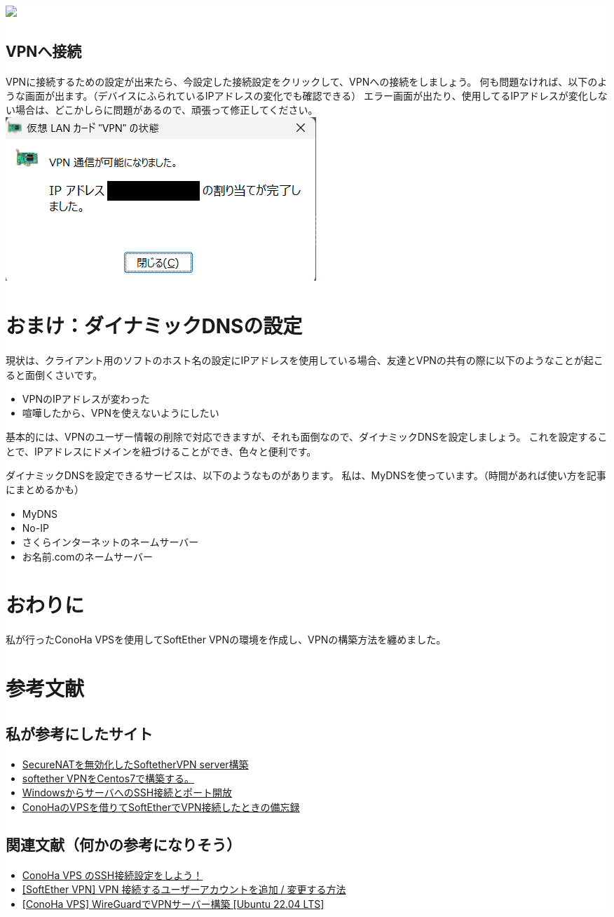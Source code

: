 ![](/images/articles/memorandum-conoha_softehervpn/b.png)

## VPNへ接続
VPNに接続するための設定が出来たら、今設定した接続設定をクリックして、VPNへの接続をしましょう。
何も問題なければ、以下のような画面が出ます。（デバイスにふられているIPアドレスの変化でも確認できる）
エラー画面が出たり、使用してるIPアドレスが変化しない場合は、どこかしらに問題があるので、頑張って修正してください。
![](/images/articles/memorandum-conoha_softehervpn/c.png)

# おまけ：ダイナミックDNSの設定
現状は、クライアント用のソフトのホスト名の設定にIPアドレスを使用している場合、友達とVPNの共有の際に以下のようなことが起こると面倒くさいです。
- VPNのIPアドレスが変わった
- 喧嘩したから、VPNを使えないようにしたい

基本的には、VPNのユーザー情報の削除で対応できますが、それも面倒なので、ダイナミックDNSを設定しましょう。
これを設定することで、IPアドレスにドメインを紐づけることができ、色々と便利です。

ダイナミックDNSを設定できるサービスは、以下のようなものがあります。
私は、MyDNSを使っています。（時間があれば使い方を記事にまとめるかも）
- MyDNS
- No-IP
- さくらインターネットのネームサーバー
- お名前.comのネームサーバー

# おわりに
私が行ったConoHa VPSを使用してSoftEther VPNの環境を作成し、VPNの構築方法を纏めました。


# 参考文献
## 私が参考にしたサイト
- [SecureNATを無効化したSoftetherVPN server構築](https://qiita.com/honahuku/items/7be170ffe36405fc5c88)
- [softether VPNをCentos7で構築する。](https://qiita.com/honahuku/items/1fdc8c6b6ad49816f1a0)
- [WindowsからサーバへのSSH接続とポート開放](https://qiita.com/kakao1839/items/85c86fed55f523735df3)
- [ConoHaのVPSを借りてSoftEtherでVPN接続したときの備忘録](https://kakao.hateblo.jp/entry/2019/06/27/235946)
## 関連文献（何かの参考になりそう）
- [ConoHa VPS のSSH接続設定をしよう！](https://qiita.com/sf-12/items/3298cb37c032d5356035)
- [[SoftEther VPN] VPN 接続するユーザーアカウントを追加 / 変更する方法](https://www.gadgets-today.net/?p=4286)
- [[ConoHa VPS] WireGuardでVPNサーバー構築 [Ubuntu 22.04 LTS]](https://www.mulong.me/tech/linux/wireguard-vpn-ubuntu-conoha-vps/)